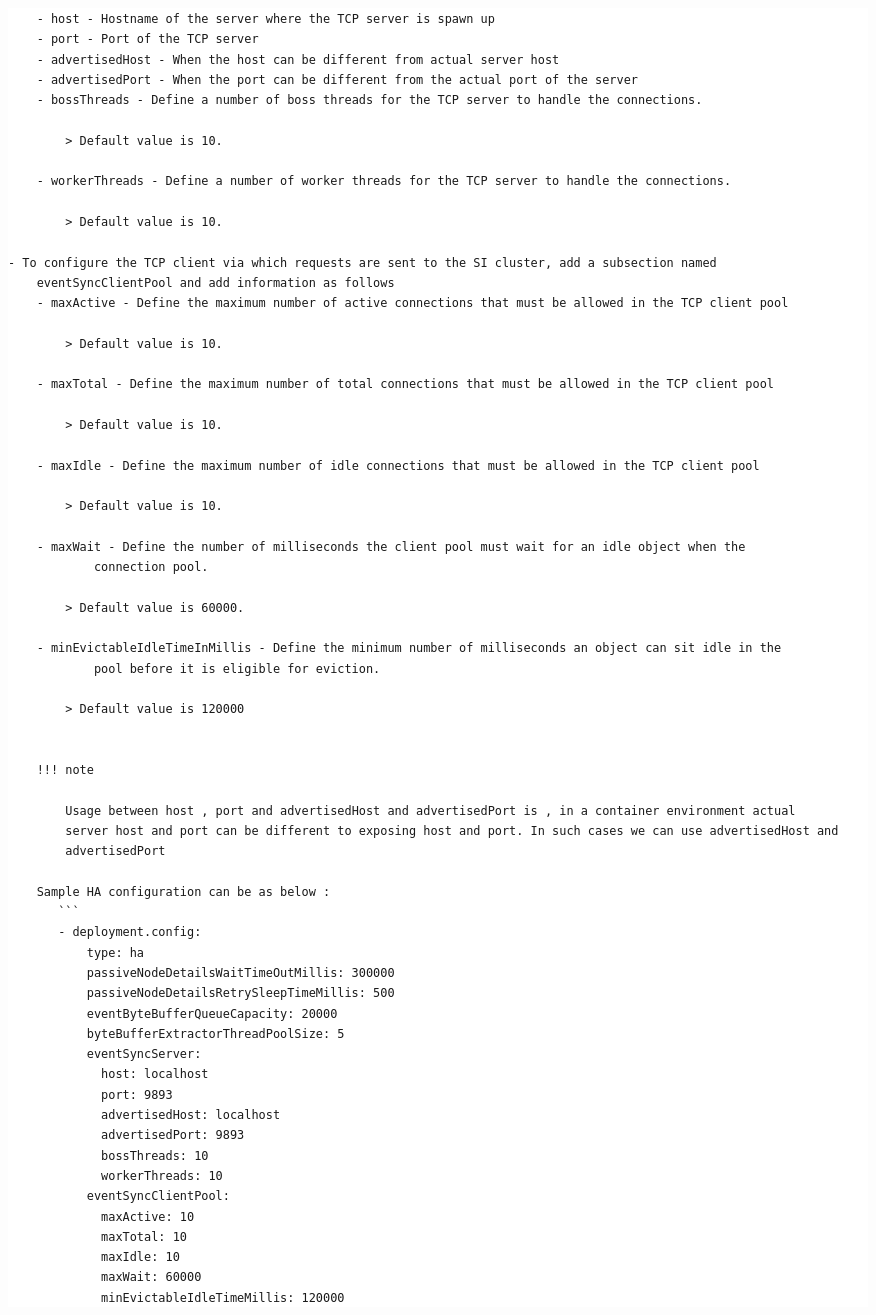         - host - Hostname of the server where the TCP server is spawn up
        - port - Port of the TCP server
        - advertisedHost - When the host can be different from actual server host
        - advertisedPort - When the port can be different from the actual port of the server
        - bossThreads - Define a number of boss threads for the TCP server to handle the connections. 
        
            > Default value is 10.
            
        - workerThreads - Define a number of worker threads for the TCP server to handle the connections.
        
            > Default value is 10.
                
    - To configure the TCP client via which requests are sent to the SI cluster, add a subsection named 
        eventSyncClientPool and add information as follows
        - maxActive - Define the maximum number of active connections that must be allowed in the TCP client pool
        
            > Default value is 10.
               
        - maxTotal - Define the maximum number of total connections that must be allowed in the TCP client pool
        
            > Default value is 10.
                
        - maxIdle - Define the maximum number of idle connections that must be allowed in the TCP client pool
        
            > Default value is 10.
                
        - maxWait - Define the number of milliseconds the client pool must wait for an idle object when the 
                connection pool.
                 
            > Default value is 60000.
                
        - minEvictableIdleTimeInMillis - Define the minimum number of milliseconds an object can sit idle in the 
                pool before it is eligible for eviction.
                 
            > Default value is 120000
                
    
        !!! note
            
            Usage between host , port and advertisedHost and advertisedPort is , in a container environment actual 
            server host and port can be different to exposing host and port. In such cases we can use advertisedHost and 
            advertisedPort
            
        Sample HA configuration can be as below :
           ```
           - deployment.config:
               type: ha
               passiveNodeDetailsWaitTimeOutMillis: 300000
               passiveNodeDetailsRetrySleepTimeMillis: 500
               eventByteBufferQueueCapacity: 20000
               byteBufferExtractorThreadPoolSize: 5
               eventSyncServer:
                 host: localhost
                 port: 9893
                 advertisedHost: localhost
                 advertisedPort: 9893
                 bossThreads: 10
                 workerThreads: 10  
               eventSyncClientPool:
                 maxActive: 10
                 maxTotal: 10
                 maxIdle: 10
                 maxWait: 60000
                 minEvictableIdleTimeMillis: 120000
                 